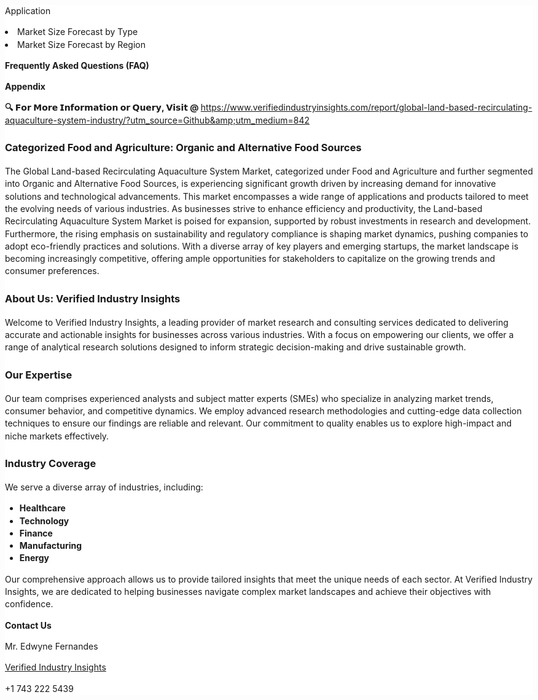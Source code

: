 Application</li><li>Market Size Forecast by Type</li><li>Market Size Forecast by Region</li></ul><p><strong>Frequently Asked Questions (FAQ)</strong></p><p><strong>Appendix<br /></strong></p><p><strong>🔍 𝗙𝗼𝗿 𝗠𝗼𝗿𝗲 𝗜𝗻𝗳𝗼𝗿𝗺𝗮𝘁𝗶𝗼𝗻 𝗼𝗿 𝗤𝘂𝗲𝗿𝘆, 𝗩𝗶𝘀𝗶𝘁 @ </strong><a href="https://www.verifiedindustryinsights.com/report/global-land-based-recirculating-aquaculture-system-industry/?utm_source=Github&amp;utm_medium=842">https://www.verifiedindustryinsights.com/report/global-land-based-recirculating-aquaculture-system-industry/?utm_source=Github&amp;utm_medium=842</a>&nbsp;</p><h3>Categorized Food and Agriculture: Organic and Alternative Food Sources </h3><p>The Global Land-based Recirculating Aquaculture System Market, categorized under Food and Agriculture and further segmented into Organic and Alternative Food Sources, is experiencing significant growth driven by increasing demand for innovative solutions and technological advancements. This market encompasses a wide range of applications and products tailored to meet the evolving needs of various industries. As businesses strive to enhance efficiency and productivity, the Land-based Recirculating Aquaculture System Market is poised for expansion, supported by robust investments in research and development. Furthermore, the rising emphasis on sustainability and regulatory compliance is shaping market dynamics, pushing companies to adopt eco-friendly practices and solutions. With a diverse array of key players and emerging startups, the market landscape is becoming increasingly competitive, offering ample opportunities for stakeholders to capitalize on the growing trends and consumer preferences.</p><h3>About Us: Verified Industry Insights</h3><p>Welcome to Verified Industry Insights, a leading provider of market research and consulting services dedicated to delivering accurate and actionable insights for businesses across various industries. With a focus on empowering our clients, we offer a range of analytical research solutions designed to inform strategic decision-making and drive sustainable growth.</p><h3>Our Expertise</h3><p>Our team comprises experienced analysts and subject matter experts (SMEs) who specialize in analyzing market trends, consumer behavior, and competitive dynamics. We employ advanced research methodologies and cutting-edge data collection techniques to ensure our findings are reliable and relevant. Our commitment to quality enables us to explore high-impact and niche markets effectively.</p><h3>Industry Coverage</h3><p>We serve a diverse array of industries, including:</p><ul><li><strong>Healthcare</strong></li><li><strong>Technology</strong></li><li><strong>Finance</strong></li><li><strong>Manufacturing</strong></li><li><strong>Energy</strong></li></ul><p>Our comprehensive approach allows us to provide tailored insights that meet the unique needs of each sector. At Verified Industry Insights, we are dedicated to helping businesses navigate complex market landscapes and achieve their objectives with confidence.</p><p><strong>Contact Us</strong></p><p>Mr. Edwyne Fernandes</p><p><a href="https://www.verifiedindustryinsights.com/">Verified Industry Insights</a></p><p>+1 743 222 5439</p>
